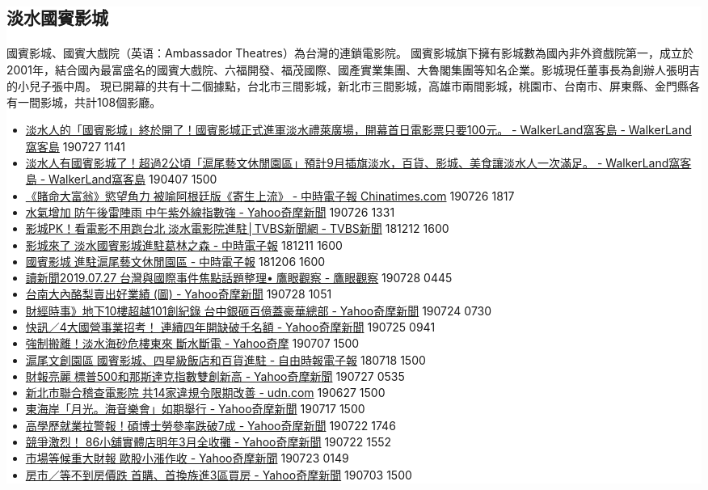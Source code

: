 ## 淡水國賓影城

國賓影城、國賓大戲院（英语：Ambassador Theatres）為台灣的連鎖電影院。
國賓影城旗下擁有影城數為國內非外資戲院第一，成立於2001年，結合國內最富盛名的國賓大戲院、六福開發、福茂國際、國產實業集團、大魯閣集團等知名企業。影城現任董事長為創辦人張明吉的小兒子張中周。
現已開幕的共有十二個據點，台北市三間影城，新北市三間影城，高雄市兩間影城，桃園市、台南市、屏東縣、金門縣各有一間影城，共計108個影廳。
- [淡水人的「國賓影城」終於開了！國賓影城正式進軍淡水禮萊廣場，開幕首日電影票只要100元。 - WalkerLand窩客島 - WalkerLand窩客島](https://www.walkerland.com.tw/subject/view/229777 "淡水人的「國賓影城」終於開了！國賓影城正式進軍淡水禮萊廣場，開幕首日電影票只要100元。 - WalkerLand窩客島 - WalkerLand窩客島") 190727 1141
- [淡水人有國賓影城了！超過2公頃「滬尾藝文休閒園區」預計9月插旗淡水，百貨、影城、美食讓淡水人一次滿足。 - WalkerLand窩客島 - WalkerLand窩客島](https://www.walkerland.com.tw/subject/view/217980 "淡水人有國賓影城了！超過2公頃「滬尾藝文休閒園區」預計9月插旗淡水，百貨、影城、美食讓淡水人一次滿足。 - WalkerLand窩客島 - WalkerLand窩客島") 190407 1500
- [《賭命大富翁》慾望角力 被喻阿根廷版《寄生上流》 - 中時電子報 Chinatimes.com](https://www.chinatimes.com/realtimenews/20190726003437-260404 "《賭命大富翁》慾望角力 被喻阿根廷版《寄生上流》 - 中時電子報 Chinatimes.com") 190726 1817
- [水氣增加 防午後雷陣雨 中午紫外線指數強 - Yahoo奇摩新聞](https://tw.news.yahoo.com/video/%E6%B0%B4%E6%B0%A3%E5%A2%9E%E5%8A%A0-%E9%98%B2%E5%8D%88%E5%BE%8C%E9%9B%B7%E9%99%A3%E9%9B%A8-%E4%B8%AD%E5%8D%88%E7%B4%AB%E5%A4%96%E7%B7%9A%E6%8C%87%E6%95%B8%E5%BC%B7-045700643.html "水氣增加 防午後雷陣雨 中午紫外線指數強 - Yahoo奇摩新聞") 190726 1331
- [影城PK！看電影不用跑台北 淡水電影院進駐│TVBS新聞網 - TVBS新聞](https://news.tvbs.com.tw/life/1046288 "影城PK！看電影不用跑台北 淡水電影院進駐│TVBS新聞網 - TVBS新聞") 181212 1600
- [影城來了 淡水國賓影城進駐葛林之森 - 中時電子報](https://www.chinatimes.com/newspapers/20181211000151-260301 "影城來了 淡水國賓影城進駐葛林之森 - 中時電子報") 181211 1600
- [國賓影城 進駐滬尾藝文休閒園區 - 中時電子報](https://www.chinatimes.com/newspapers/20181206001402-260210 "國賓影城 進駐滬尾藝文休閒園區 - 中時電子報") 181206 1600
- [讀新聞2019.07.27 台灣與國際事件焦點話題整理• 鷹眼觀察 - 鷹眼觀察](https://www.vedfolnir.com/taiwan-international-news-focus-20190727-34126.html "讀新聞2019.07.27 台灣與國際事件焦點話題整理• 鷹眼觀察 - 鷹眼觀察") 190728 0445
- [台南大內酪梨賣出好業績 (圖) - Yahoo奇摩新聞](https://tw.news.yahoo.com/%E5%8F%B0%E5%8D%97%E5%A4%A7%E5%85%A7%E9%85%AA%E6%A2%A8%E8%B3%A3%E5%87%BA%E5%A5%BD%E6%A5%AD%E7%B8%BE-%E5%9C%96-025109490.html "台南大內酪梨賣出好業績 (圖) - Yahoo奇摩新聞") 190728 1051
- [財經時事》地下10樓超越101創紀錄 台中銀砸百億蓋豪華總部 - Yahoo奇摩新聞](https://tw.news.yahoo.com/video/%E8%B2%A1%E7%B6%93%E6%99%82%E4%BA%8B-%E5%9C%B0%E4%B8%8B10%E6%A8%93%E8%B6%85%E8%B6%8A101%E5%89%B5%E7%B4%80%E9%8C%84-%E5%8F%B0%E4%B8%AD%E9%8A%80%E7%A0%B8%E7%99%BE%E5%84%84%E8%93%8B%E8%B1%AA%E8%8F%AF%E7%B8%BD%E9%83%A8-233000196.html "財經時事》地下10樓超越101創紀錄 台中銀砸百億蓋豪華總部 - Yahoo奇摩新聞") 190724 0730
- [快訊／4大國營事業招考！ 連續四年開缺破千名額 - Yahoo奇摩新聞](https://tw.news.yahoo.com/%E5%BF%AB%E8%A8%8A-4%E5%A4%A7%E5%9C%8B%E7%87%9F%E4%BA%8B%E6%A5%AD%E6%8B%9B%E8%80%83-%E9%80%A3%E7%BA%8C%E5%9B%9B%E5%B9%B4%E9%96%8B%E7%BC%BA%E7%A0%B4%E5%8D%83%E5%90%8D%E9%A1%8D-014113770.html "快訊／4大國營事業招考！ 連續四年開缺破千名額 - Yahoo奇摩新聞") 190725 0941
- [強制搬離！淡水海砂危樓東來 斷水斷電 - Yahoo奇摩](https://tw.news.yahoo.com/video/%E5%BC%B7%E5%88%B6%E6%90%AC%E9%9B%A2-%E6%B7%A1%E6%B0%B4%E6%B5%B7%E7%A0%82%E5%8D%B1%E6%A8%93%E6%9D%B1%E4%BE%86-%E6%96%B7%E6%B0%B4%E6%96%B7%E9%9B%BB-051502261.html "強制搬離！淡水海砂危樓東來 斷水斷電 - Yahoo奇摩") 190707 1500
- [滬尾文創園區 國賓影城、四星級飯店和百貨進駐 - 自由時報電子報](https://m.ltn.com.tw/news/life/breakingnews/2491902 "滬尾文創園區 國賓影城、四星級飯店和百貨進駐 - 自由時報電子報") 180718 1500
- [財報亮麗 標普500和那斯達克指數雙創新高 - Yahoo奇摩新聞](https://tw.news.yahoo.com/%E8%B2%A1%E5%A0%B1%E4%BA%AE%E9%BA%97-%E6%A8%99%E6%99%AE500%E5%92%8C%E9%82%A3%E6%96%AF%E9%81%94%E5%85%8B%E6%8C%87%E6%95%B8%E9%9B%99%E5%89%B5%E6%96%B0%E9%AB%98-213501239.html "財報亮麗 標普500和那斯達克指數雙創新高 - Yahoo奇摩新聞") 190727 0535
- [新北市聯合稽查電影院 共14家違規令限期改善 - udn.com](https://udn.com/news/story/7323/3896321 "新北市聯合稽查電影院 共14家違規令限期改善 - udn.com") 190627 1500
- [東海岸「月光。海音樂會」如期舉行 - Yahoo奇摩新聞](https://tw.news.yahoo.com/%E6%9D%B1%E6%B5%B7%E5%B2%B8-%E6%9C%88%E5%85%89-%E6%B5%B7%E9%9F%B3%E6%A8%82%E6%9C%83-%E5%A6%82%E6%9C%9F%E8%88%89%E8%A1%8C-033630337.html "東海岸「月光。海音樂會」如期舉行 - Yahoo奇摩新聞") 190717 1500
- [高學歷就業拉警報！碩博士勞參率跌破7成 - Yahoo奇摩新聞](https://tw.news.yahoo.com/video/%E9%AB%98%E5%AD%B8%E6%AD%B7%E5%B0%B1%E6%A5%AD%E6%8B%89%E8%AD%A6%E5%A0%B1-%E7%A2%A9%E5%8D%9A%E5%A3%AB%E5%8B%9E%E5%8F%83%E7%8E%87%E8%B7%8C%E7%A0%B47%E6%88%90-094633851.html "高學歷就業拉警報！碩博士勞參率跌破7成 - Yahoo奇摩新聞") 190722 1746
- [競爭激烈！ 86小舖實體店明年3月全收攤 - Yahoo奇摩新聞](https://tw.news.yahoo.com/video/%E7%AB%B6%E7%88%AD%E6%BF%80%E7%83%88-86%E5%B0%8F%E8%88%96%E5%AF%A6%E9%AB%94%E5%BA%97%E6%98%8E%E5%B9%B43%E6%9C%88%E5%85%A8%E6%94%B6%E6%94%A4-075225523.html "競爭激烈！ 86小舖實體店明年3月全收攤 - Yahoo奇摩新聞") 190722 1552
- [市場等候重大財報 歐股小漲作收 - Yahoo奇摩新聞](https://tw.news.yahoo.com/%E5%B8%82%E5%A0%B4%E7%AD%89%E5%80%99%E9%87%8D%E5%A4%A7%E8%B2%A1%E5%A0%B1-%E6%AD%90%E8%82%A1%E5%B0%8F%E6%BC%B2%E4%BD%9C%E6%94%B6-174950915.html "市場等候重大財報 歐股小漲作收 - Yahoo奇摩新聞") 190723 0149
- [房市／等不到房價跌 首購、首換族進3區買房 - Yahoo奇摩新聞](https://tw.news.yahoo.com/%E6%88%BF%E5%B8%82-%E7%AD%89%E4%B8%8D%E5%88%B0%E6%88%BF%E5%83%B9%E8%B7%8C-%E9%A6%96%E8%B3%BC-%E9%A6%96%E6%8F%9B%E6%97%8F%E9%80%B23%E5%8D%80%E8%B2%B7%E6%88%BF-000026358.html "房市／等不到房價跌 首購、首換族進3區買房 - Yahoo奇摩新聞") 190703 1500
